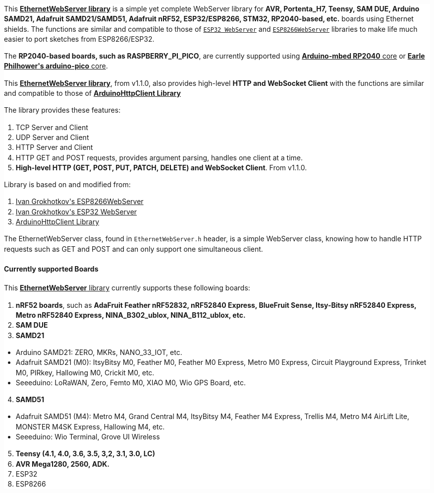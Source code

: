 This [**EthernetWebServer library**](https://github.com/khoih-prog/EthernetWebServer) is a simple yet complete WebServer library for **AVR, Portenta_H7, Teensy, SAM DUE, Arduino SAMD21, Adafruit SAMD21/SAMD51, Adafruit nRF52, ESP32/ESP8266, STM32, RP2040-based, etc.** boards using Ethernet shields. The functions are similar and compatible to those of [`ESP32 WebServer`](https://github.com/espressif/arduino-esp32/tree/master/libraries/WebServer) and [`ESP8266WebServer`](https://github.com/esp8266/Arduino/tree/master/libraries/ESP8266WebServer) libraries to make life much easier to port sketches from ESP8266/ESP32.

The **RP2040-based boards, such as RASPBERRY_PI_PICO**, are currently supported using [**Arduino-mbed RP2040** core](https://github.com/arduino/ArduinoCore-mbed) or [**Earle Philhower's arduino-pico** core](https://github.com/earlephilhower/arduino-pico).

This [**EthernetWebServer library**](https://github.com/khoih-prog/EthernetWebServer), from v1.1.0, also provides high-level **HTTP and WebSocket Client** with the functions are similar and compatible to those of [**ArduinoHttpClient Library**](https://github.com/arduino-libraries/ArduinoHttpClient)

The library provides these features:

1. TCP Server and Client
2. UDP Server and Client
3. HTTP Server and Client
4. HTTP GET and POST requests, provides argument parsing, handles one client at a time.
5. **High-level HTTP (GET, POST, PUT, PATCH, DELETE) and WebSocket Client**. From v1.1.0.

Library is based on and modified from:

1. [Ivan Grokhotkov's ESP8266WebServer](https://github.com/esp8266/Arduino/tree/master/libraries/ESP8266WebServer)
2. [Ivan Grokhotkov's ESP32 WebServer](https://github.com/espressif/arduino-esp32/tree/master/libraries/WebServer)
3. [ArduinoHttpClient Library](https://github.com/arduino-libraries/ArduinoHttpClient)


The EthernetWebServer class, found in `EthernetWebServer.h` header, is a simple WebServer class, knowing how to handle HTTP requests such as GET and POST and can only support one simultaneous client.

#### Currently supported Boards

This [**EthernetWebServer** library](https://github.com/khoih-prog/EthernetWebServer) currently supports these following boards:

 1. **nRF52 boards**, such as **AdaFruit Feather nRF52832, nRF52840 Express, BlueFruit Sense, Itsy-Bitsy nRF52840 Express, Metro nRF52840 Express, NINA_B302_ublox, NINA_B112_ublox, etc.**
 2. **SAM DUE**
 3. **SAMD21**
  - Arduino SAMD21: ZERO, MKRs, NANO_33_IOT, etc.
  - Adafruit SAMD21 (M0): ItsyBitsy M0, Feather M0, Feather M0 Express, Metro M0 Express, Circuit Playground Express, Trinket M0, PIRkey, Hallowing M0, Crickit M0, etc.
  - Seeeduino:  LoRaWAN, Zero, Femto M0, XIAO M0, Wio GPS Board, etc.
  
 4. **SAMD51**
  - Adafruit SAMD51 (M4): Metro M4, Grand Central M4, ItsyBitsy M4, Feather M4 Express, Trellis M4, Metro M4 AirLift Lite, MONSTER M4SK Express, Hallowing M4, etc.
  - Seeeduino: Wio Terminal, Grove UI Wireless
  
 5. **Teensy (4.1, 4.0, 3.6, 3.5, 3,2, 3.1, 3.0, LC)**
 6. **AVR Mega1280, 2560, ADK.**
 7. ESP32
 8. ESP8266
 